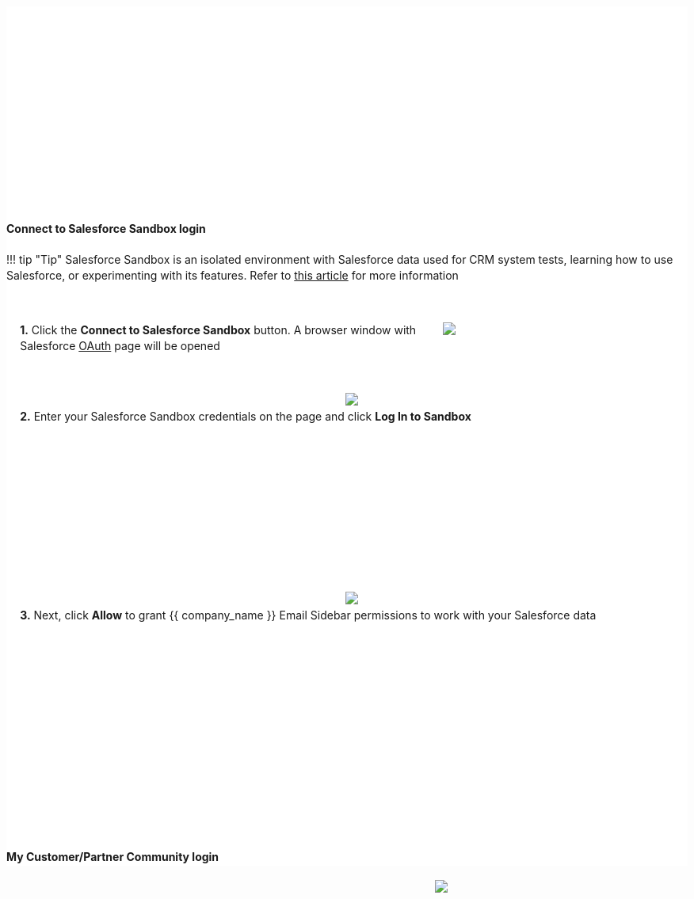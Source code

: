 <br><br><br><br><br><br><br><br><br>



&nbsp;

&nbsp;

#### Connect to Salesforce Sandbox login

!!! tip "Tip"
    Salesforce Sandbox is an isolated environment with Salesforce data used for CRM system tests, learning how to use Salesforce, or experimenting with its features. Refer to [this article](http://help.salesforce.com/articleView?id=create_test_instance.htm) for more information

<br>
<p>
    <img src="..\..\assets\images\Install-and-Run\all-config\login-sf-sb.png" style="width:35.94%; display:inline-block; vertical-align:middle; margin-left:8px;float: right">
</p>

<p style="margin-left:2%">
<b>1.</b> Click the <b>Connect to Salesforce Sandbox</b> button. A browser window with Salesforce <a href=http://help.salesforce.com/articleView?id=remoteaccess_authenticate_overview.htm>OAuth</a> page will be opened
</p>
<br>

<p>
    <img src="..\..\assets\images\Install-and-Run\all-config\login-sf-sb-2.png" style="width:50.22%; display:inline-block; vertical-align:middle; margin-left:8px;float: right">
</p>

<p style="margin-left:2%">
<br>
<b>2.</b> Enter your Salesforce Sandbox credentials on the page and click <b>Log In to Sandbox</b>
</p>
<br><br><br><br><br><br><br><br><br>

<p>
    <img src="..\..\assets\images\Install-and-Run\all-config\sf-access.png" style="width:50.2%; display:inline-block; vertical-align:middle; margin-left:8px;float: right">
</p>

<p style="margin-left:2%">
<br>
<b>3.</b> Next, click <b>Allow</b> to grant {{ company_name }} Email Sidebar permissions to work with your Salesforce data
</p>

<br><br><br><br><br><br><br><br><br>

&nbsp;

&nbsp;

#### My Customer/Partner Community login

<p>
    <img src="..\..\assets\images\Install-and-Run\all-config\more.gif" style="width:37.14%; display:inline-block; vertical-align:middle; margin-left:8px;float: right">
</p>
